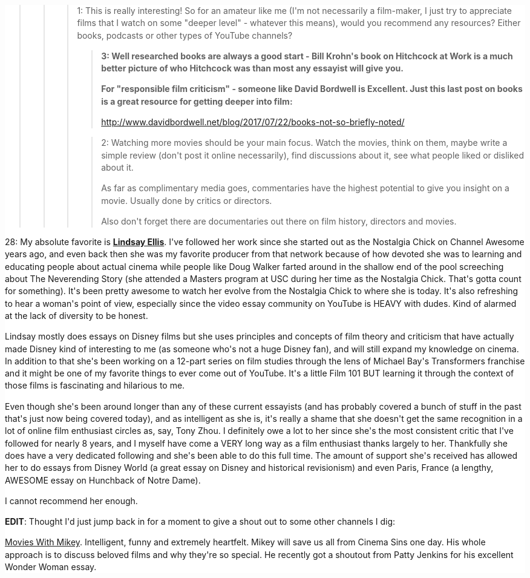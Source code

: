 > > > 1: This is really interesting! So for an amateur like me (I'm not necessarily a film-maker, I just try to appreciate films that I watch on some "deeper level" - whatever this means), would you recommend any resources? Either books, podcasts or other types of YouTube channels?
> > >
> > > > **3: Well researched books are always a good start - Bill Krohn's book on Hitchcock at Work is a much better picture of who Hitchcock was than most any essayist will give you.**
> > > >
> > > > **For "responsible film criticism" - someone like David Bordwell is Excellent. Just this last post on books is a great resource for getting deeper into film:**
> > > >
> > > > http://www.davidbordwell.net/blog/2017/07/22/books-not-so-briefly-noted/
> > >
> > > > 2: Watching more movies should be your main focus. Watch the movies, think on them, maybe write a simple review (don't post it online necessarily), find discussions about it, see what people liked or disliked about it.
> > > >
> > > > As far as complimentary media goes, commentaries have the highest potential to give you insight on a movie. Usually done by critics or directors.
> > > >
> > > > Also don't forget there are documentaries out there on film history, directors and movies.

28: My absolute favorite is [**Lindsay Ellis**](https://www.youtube.com/user/chezapoctube). I've followed her work since she started out as the Nostalgia Chick on Channel Awesome years ago, and even back then she was my favorite producer from that network because of how devoted she was to learning and educating people about actual cinema while people like Doug Walker farted around in the shallow end of the pool screeching about The Neverending Story (she attended a Masters program at USC during her time as the Nostalgia Chick. That's gotta count for something). It's been pretty awesome to watch her evolve from the Nostalgia Chick to where she is today. It's also refreshing to hear a woman's point of view, especially since the video essay community on YouTube is HEAVY with dudes. Kind of alarmed at the lack of diversity to be honest.

Lindsay mostly does essays on Disney films but she uses principles and concepts of film theory and criticism that have actually made Disney kind of interesting to me (as someone who's not a huge Disney fan), and will still expand my knowledge on cinema. In addition to that she's been working on a 12-part series on film studies through the lens of Michael Bay's Transformers franchise and it might be one of my favorite things to ever come out of YouTube. It's a little Film 101 BUT learning it through the context of those films is fascinating and hilarious to me.

Even though she's been around longer than any of these current essayists (and has probably covered a bunch of stuff in the past that's just now being covered today), and as intelligent as she is, it's really a shame that she doesn't get the same recognition in a lot of online film enthusiast circles as, say, Tony Zhou. I definitely owe a lot to her since she's the most consistent critic that I've followed for nearly 8 years, and I myself have come a VERY long way as a film enthusiast thanks largely to her. Thankfully she does have a very dedicated following and she's been able to do this full time. The amount of support she's received has allowed her to do essays from Disney World (a great essay on Disney and historical revisionism) and even Paris, France (a lengthy, AWESOME essay on Hunchback of Notre Dame).

I cannot recommend her enough.

**EDIT**: Thought I'd just jump back in for a moment to give a shout out to some other channels I dig:

[Movies With Mikey](https://www.youtube.com/user/chainsawsuitoriginal). Intelligent, funny and extremely heartfelt. Mikey will save us all from Cinema Sins one day. His whole approach is to discuss beloved films and why they're so special. He recently got a shoutout from Patty Jenkins for his excellent Wonder Woman essay.
